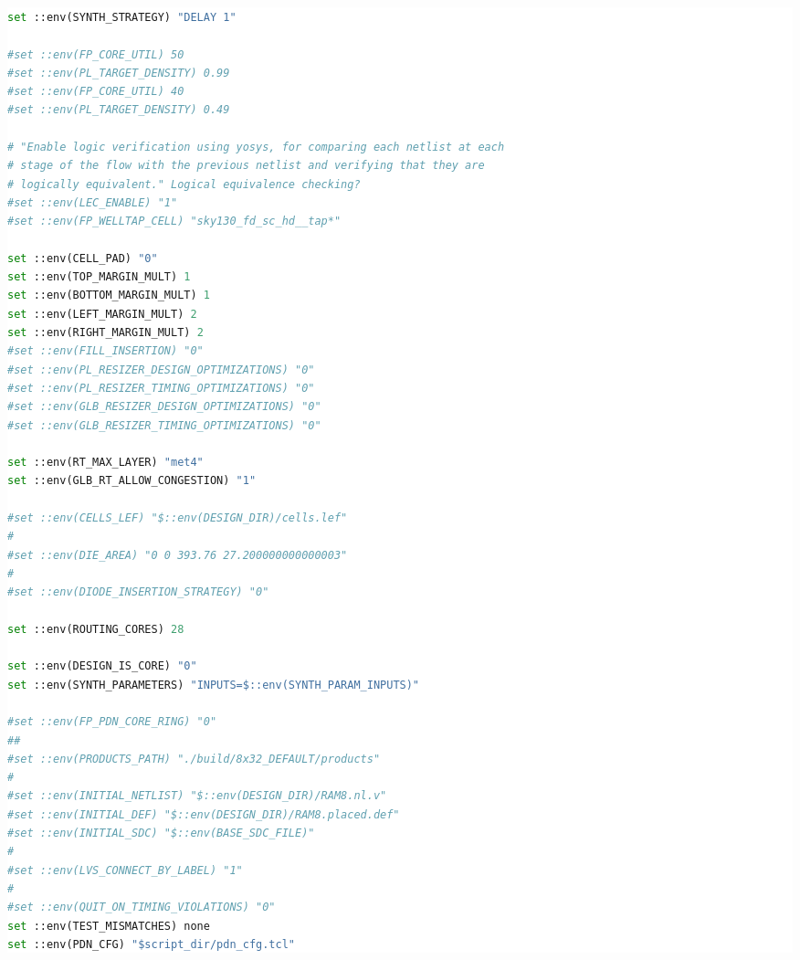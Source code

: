```python
set ::env(SYNTH_STRATEGY) "DELAY 1"

#set ::env(FP_CORE_UTIL) 50
#set ::env(PL_TARGET_DENSITY) 0.99
#set ::env(FP_CORE_UTIL) 40
#set ::env(PL_TARGET_DENSITY) 0.49

# "Enable logic verification using yosys, for comparing each netlist at each
# stage of the flow with the previous netlist and verifying that they are
# logically equivalent." Logical equivalence checking?
#set ::env(LEC_ENABLE) "1"
#set ::env(FP_WELLTAP_CELL) "sky130_fd_sc_hd__tap*"

set ::env(CELL_PAD) "0"
set ::env(TOP_MARGIN_MULT) 1
set ::env(BOTTOM_MARGIN_MULT) 1
set ::env(LEFT_MARGIN_MULT) 2
set ::env(RIGHT_MARGIN_MULT) 2
#set ::env(FILL_INSERTION) "0"
#set ::env(PL_RESIZER_DESIGN_OPTIMIZATIONS) "0"
#set ::env(PL_RESIZER_TIMING_OPTIMIZATIONS) "0"
#set ::env(GLB_RESIZER_DESIGN_OPTIMIZATIONS) "0"
#set ::env(GLB_RESIZER_TIMING_OPTIMIZATIONS) "0"

set ::env(RT_MAX_LAYER) "met4"
set ::env(GLB_RT_ALLOW_CONGESTION) "1"

#set ::env(CELLS_LEF) "$::env(DESIGN_DIR)/cells.lef"
#
#set ::env(DIE_AREA) "0 0 393.76 27.200000000000003"
#
#set ::env(DIODE_INSERTION_STRATEGY) "0"

set ::env(ROUTING_CORES) 28

set ::env(DESIGN_IS_CORE) "0"
set ::env(SYNTH_PARAMETERS) "INPUTS=$::env(SYNTH_PARAM_INPUTS)"

#set ::env(FP_PDN_CORE_RING) "0"
##
#set ::env(PRODUCTS_PATH) "./build/8x32_DEFAULT/products"
#
#set ::env(INITIAL_NETLIST) "$::env(DESIGN_DIR)/RAM8.nl.v"
#set ::env(INITIAL_DEF) "$::env(DESIGN_DIR)/RAM8.placed.def"
#set ::env(INITIAL_SDC) "$::env(BASE_SDC_FILE)"
#
#set ::env(LVS_CONNECT_BY_LABEL) "1"
#
#set ::env(QUIT_ON_TIMING_VIOLATIONS) "0"
set ::env(TEST_MISMATCHES) none
set ::env(PDN_CFG) "$script_dir/pdn_cfg.tcl"
```
